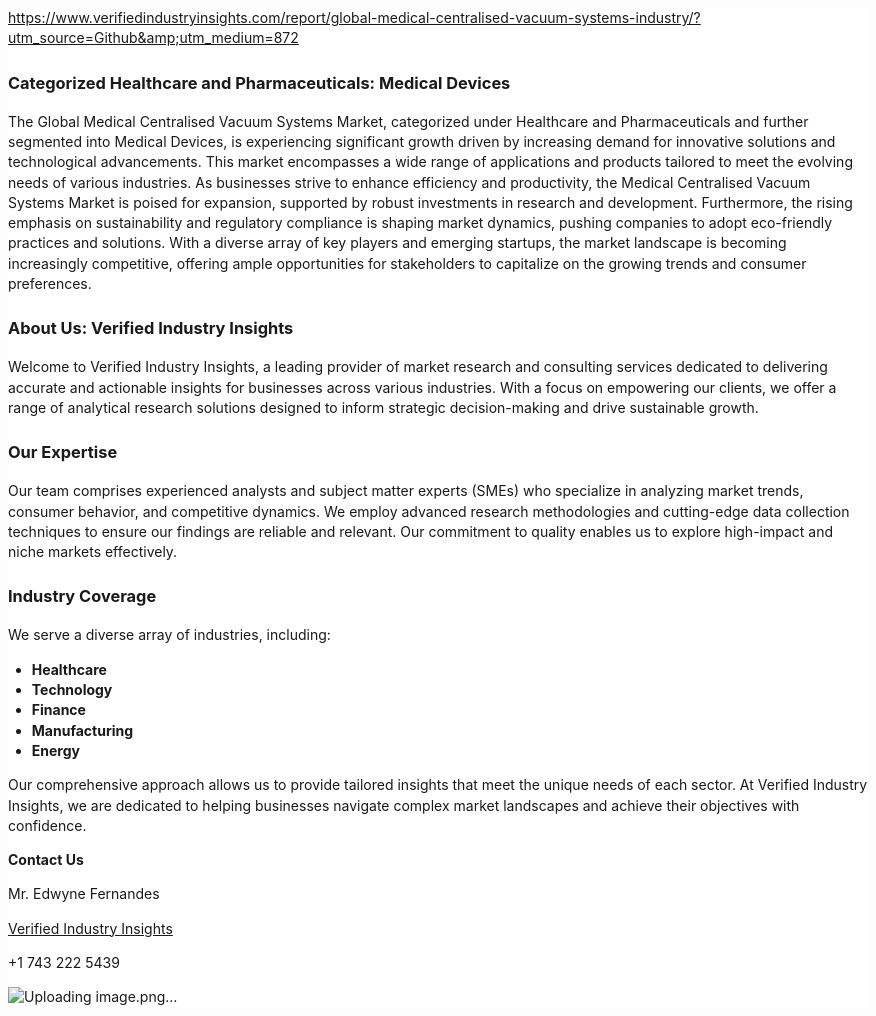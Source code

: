 </strong><a href="https://www.verifiedindustryinsights.com/report/global-medical-centralised-vacuum-systems-industry/?utm_source=Github&amp;utm_medium=872">https://www.verifiedindustryinsights.com/report/global-medical-centralised-vacuum-systems-industry/?utm_source=Github&amp;utm_medium=872</a>&nbsp;</p><h3>Categorized Healthcare and Pharmaceuticals: Medical Devices </h3><p>The Global Medical Centralised Vacuum Systems Market, categorized under Healthcare and Pharmaceuticals and further segmented into Medical Devices, is experiencing significant growth driven by increasing demand for innovative solutions and technological advancements. This market encompasses a wide range of applications and products tailored to meet the evolving needs of various industries. As businesses strive to enhance efficiency and productivity, the Medical Centralised Vacuum Systems Market is poised for expansion, supported by robust investments in research and development. Furthermore, the rising emphasis on sustainability and regulatory compliance is shaping market dynamics, pushing companies to adopt eco-friendly practices and solutions. With a diverse array of key players and emerging startups, the market landscape is becoming increasingly competitive, offering ample opportunities for stakeholders to capitalize on the growing trends and consumer preferences.</p><h3>About Us: Verified Industry Insights</h3><p>Welcome to Verified Industry Insights, a leading provider of market research and consulting services dedicated to delivering accurate and actionable insights for businesses across various industries. With a focus on empowering our clients, we offer a range of analytical research solutions designed to inform strategic decision-making and drive sustainable growth.</p><h3>Our Expertise</h3><p>Our team comprises experienced analysts and subject matter experts (SMEs) who specialize in analyzing market trends, consumer behavior, and competitive dynamics. We employ advanced research methodologies and cutting-edge data collection techniques to ensure our findings are reliable and relevant. Our commitment to quality enables us to explore high-impact and niche markets effectively.</p><h3>Industry Coverage</h3><p>We serve a diverse array of industries, including:</p><ul><li><strong>Healthcare</strong></li><li><strong>Technology</strong></li><li><strong>Finance</strong></li><li><strong>Manufacturing</strong></li><li><strong>Energy</strong></li></ul><p>Our comprehensive approach allows us to provide tailored insights that meet the unique needs of each sector. At Verified Industry Insights, we are dedicated to helping businesses navigate complex market landscapes and achieve their objectives with confidence.</p><p><strong>Contact Us</strong></p><p>Mr. Edwyne Fernandes</p><p><a href="https://www.verifiedindustryinsights.com/">Verified Industry Insights</a></p><p>+1 743 222 5439</p>
![Uploading image.png…]()
